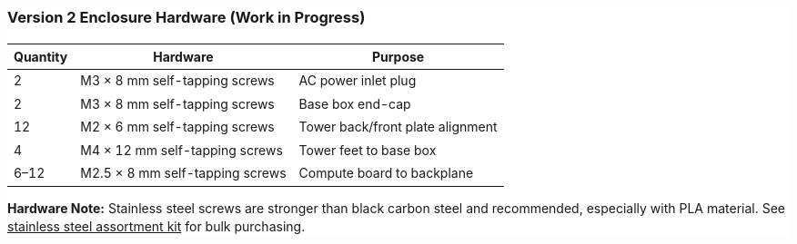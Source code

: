 
### Version 2 Enclosure Hardware (Work in Progress)

| Quantity | Hardware | Purpose |
|----------|----------|---------|
| 2 | M3 × 8 mm self-tapping screws | AC power inlet plug |
| 2 | M3 × 8 mm self-tapping screws | Base box end-cap |
| 12 | M2 × 6 mm self-tapping screws | Tower back/front plate alignment |
| 4 | M4 × 12 mm self-tapping screws | Tower feet to base box |
| 6–12 | M2.5 × 8 mm self-tapping screws | Compute board to backplane |

**Hardware Note:** Stainless steel screws are stronger than black carbon steel and recommended, especially with PLA material. See [stainless steel assortment kit](https://www.googleadservices.com/pagead/aclk?sa=L&ai=DChcSEwiLuLi4w9eJAxW8Ka0GHe7XF-QYABALGgJwdg) for bulk purchasing.